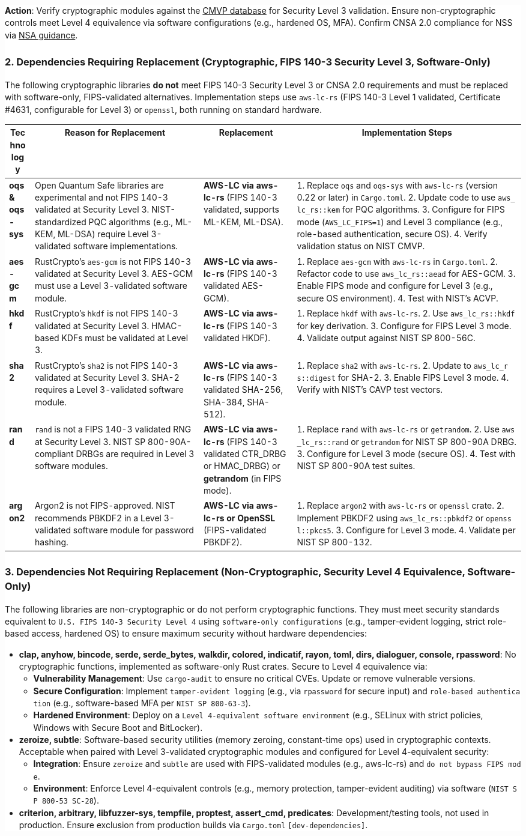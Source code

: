 **Action**: Verify cryptographic modules against the [CMVP database](https://csrc.nist.gov/projects/cryptographic-module-validation-program/validated-modules) for Security Level 3 validation. Ensure non-cryptographic controls meet Level 4 equivalence via software configurations (e.g., hardened OS, MFA). Confirm CNSA 2.0 compliance for NSS via [NSA guidance](https://www.nsa.gov).

### 2. Dependencies Requiring Replacement (Cryptographic, FIPS 140-3 Security Level 3, Software-Only)
The following cryptographic libraries **do not** meet FIPS 140-3 Security Level 3 or CNSA 2.0 requirements and must be replaced with software-only, FIPS-validated alternatives. Implementation steps use `aws-lc-rs` (FIPS 140-3 Level 1 validated, Certificate #4631, configurable for Level 3) or `openssl`, both running on standard hardware.

| Technology | Reason for Replacement | Replacement | Implementation Steps |
|-----------|-----------------------|-------------|----------------------|
| **oqs & oqs-sys** | Open Quantum Safe libraries are experimental and not FIPS 140-3 validated at Security Level 3. NIST-standardized PQC algorithms (e.g., ML-KEM, ML-DSA) require Level 3-validated software implementations. | **AWS-LC via aws-lc-rs** (FIPS 140-3 validated, supports ML-KEM, ML-DSA). | 1. Replace `oqs` and `oqs-sys` with `aws-lc-rs` (version 0.22 or later) in `Cargo.toml`. 2. Update code to use `aws_lc_rs::kem` for PQC algorithms. 3. Configure for FIPS mode (`AWS_LC_FIPS=1`) and Level 3 compliance (e.g., role-based authentication, secure OS). 4. Verify validation status on NIST CMVP. |
| **aes-gcm** | RustCrypto’s `aes-gcm` is not FIPS 140-3 validated at Security Level 3. AES-GCM must use a Level 3-validated software module. | **AWS-LC via aws-lc-rs** (FIPS 140-3 validated AES-GCM). | 1. Replace `aes-gcm` with `aws-lc-rs` in `Cargo.toml`. 2. Refactor code to use `aws_lc_rs::aead` for AES-GCM. 3. Enable FIPS mode and configure for Level 3 (e.g., secure OS environment). 4. Test with NIST’s ACVP. |
| **hkdf** | RustCrypto’s `hkdf` is not FIPS 140-3 validated at Security Level 3. HMAC-based KDFs must be validated at Level 3. | **AWS-LC via aws-lc-rs** (FIPS 140-3 validated HKDF). | 1. Replace `hkdf` with `aws-lc-rs`. 2. Use `aws_lc_rs::hkdf` for key derivation. 3. Configure for FIPS Level 3 mode. 4. Validate output against NIST SP 800-56C. |
| **sha2** | RustCrypto’s `sha2` is not FIPS 140-3 validated at Security Level 3. SHA-2 requires a Level 3-validated software module. | **AWS-LC via aws-lc-rs** (FIPS 140-3 validated SHA-256, SHA-384, SHA-512). | 1. Replace `sha2` with `aws-lc-rs`. 2. Update to `aws_lc_rs::digest` for SHA-2. 3. Enable FIPS Level 3 mode. 4. Verify with NIST’s CAVP test vectors. |
| **rand** | `rand` is not a FIPS 140-3 validated RNG at Security Level 3. NIST SP 800-90A-compliant DRBGs are required in Level 3 software modules. | **AWS-LC via aws-lc-rs** (FIPS 140-3 validated CTR_DRBG or HMAC_DRBG) or **getrandom** (in FIPS mode). | 1. Replace `rand` with `aws-lc-rs` or `getrandom`. 2. Use `aws_lc_rs::rand` or `getrandom` for NIST SP 800-90A DRBG. 3. Configure for Level 3 mode (secure OS). 4. Test with NIST SP 800-90A test suites. |
| **argon2** | Argon2 is not FIPS-approved. NIST recommends PBKDF2 in a Level 3-validated software module for password hashing. | **AWS-LC via aws-lc-rs or OpenSSL** (FIPS-validated PBKDF2). | 1. Replace `argon2` with `aws-lc-rs` or `openssl` crate. 2. Implement PBKDF2 using `aws_lc_rs::pbkdf2` or `openssl::pkcs5`. 3. Configure for Level 3 mode. 4. Validate per NIST SP 800-132. |

### 3. Dependencies Not Requiring Replacement (Non-Cryptographic, Security Level 4 Equivalence, Software-Only)
The following libraries are non-cryptographic or do not perform cryptographic functions. They must meet security standards equivalent to `U.S. FIPS 140-3 Security Level 4` using `software-only configurations` (e.g., tamper-evident logging, strict role-based access, hardened OS) to ensure maximum security without hardware dependencies:

- **clap, anyhow, bincode, serde, serde_bytes, walkdir, colored, indicatif, rayon, toml, dirs, dialoguer, console, rpassword**: No cryptographic functions, implemented as software-only Rust crates. Secure to Level 4 equivalence via:
  - **Vulnerability Management**: Use `cargo-audit` to ensure no critical CVEs. Update or remove vulnerable versions.
  - **Secure Configuration**: Implement `tamper-evident logging` (e.g., via  `rpassword` for secure input) and `role-based authentication` (e.g., software-based MFA per `NIST SP 800-63-3`).
  - **Hardened Environment**: Deploy on a `Level 4-equivalent software environment` (e.g., SELinux with strict policies, Windows with Secure Boot and BitLocker).
- **zeroize, subtle**: Software-based security utilities (memory zeroing, constant-time ops) used in cryptographic contexts. Acceptable when paired with Level 3-validated cryptographic modules and configured for Level 4-equivalent security:
  - **Integration**: Ensure `zeroize` and `subtle` are used with FIPS-validated modules (e.g., aws-lc-rs) and `do not bypass FIPS mode`.
  - **Environment**: Enforce Level 4-equivalent controls (e.g., memory protection, tamper-evident auditing) via software (`NIST SP 800-53 SC-28`).
- **criterion, arbitrary, libfuzzer-sys, tempfile, proptest, assert_cmd, predicates**: Development/testing tools, not used in production. Ensure exclusion from production builds via `Cargo.toml` `[dev-dependencies]`.
